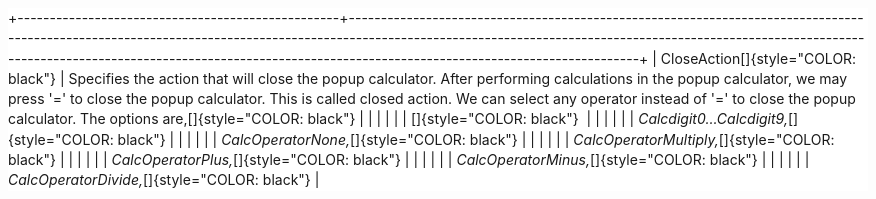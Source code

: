 +--------------------------------------------------+-----------------------------------------------------------------------------------------------------------------------------------------------------------------------------------------------------------------------------------------------------------------------------------------------------------------------+
| CloseAction[]{style="COLOR: black"}              | Specifies the action that will close the popup calculator. After performing calculations in the popup calculator, we may press \'=\' to close the popup calculator. This is called closed action. We can select any operator instead of \'=\' to close the popup calculator. The options are,[]{style="COLOR: black"} |
|                                                  |                                                                                                                                                                                                                                                                                                                       |
|                                                  | []{style="COLOR: black"}                                                                                                                                                                                                                                                                                              |
|                                                  |                                                                                                                                                                                                                                                                                                                       |
|                                                  | *Calcdigit0\...Calcdigit9,*[]{style="COLOR: black"}                                                                                                                                                                                                                                                                   |
|                                                  |                                                                                                                                                                                                                                                                                                                       |
|                                                  | *CalcOperatorNone,*[]{style="COLOR: black"}                                                                                                                                                                                                                                                                           |
|                                                  |                                                                                                                                                                                                                                                                                                                       |
|                                                  | *CalcOperatorMultiply,*[]{style="COLOR: black"}                                                                                                                                                                                                                                                                       |
|                                                  |                                                                                                                                                                                                                                                                                                                       |
|                                                  | *CalcOperatorPlus,*[]{style="COLOR: black"}                                                                                                                                                                                                                                                                           |
|                                                  |                                                                                                                                                                                                                                                                                                                       |
|                                                  | *CalcOperatorMinus,*[]{style="COLOR: black"}                                                                                                                                                                                                                                                                          |
|                                                  |                                                                                                                                                                                                                                                                                                                       |
|                                                  | *CalcOperatorDivide,*[]{style="COLOR: black"}                                                                                                                                                                                                                                                                         |